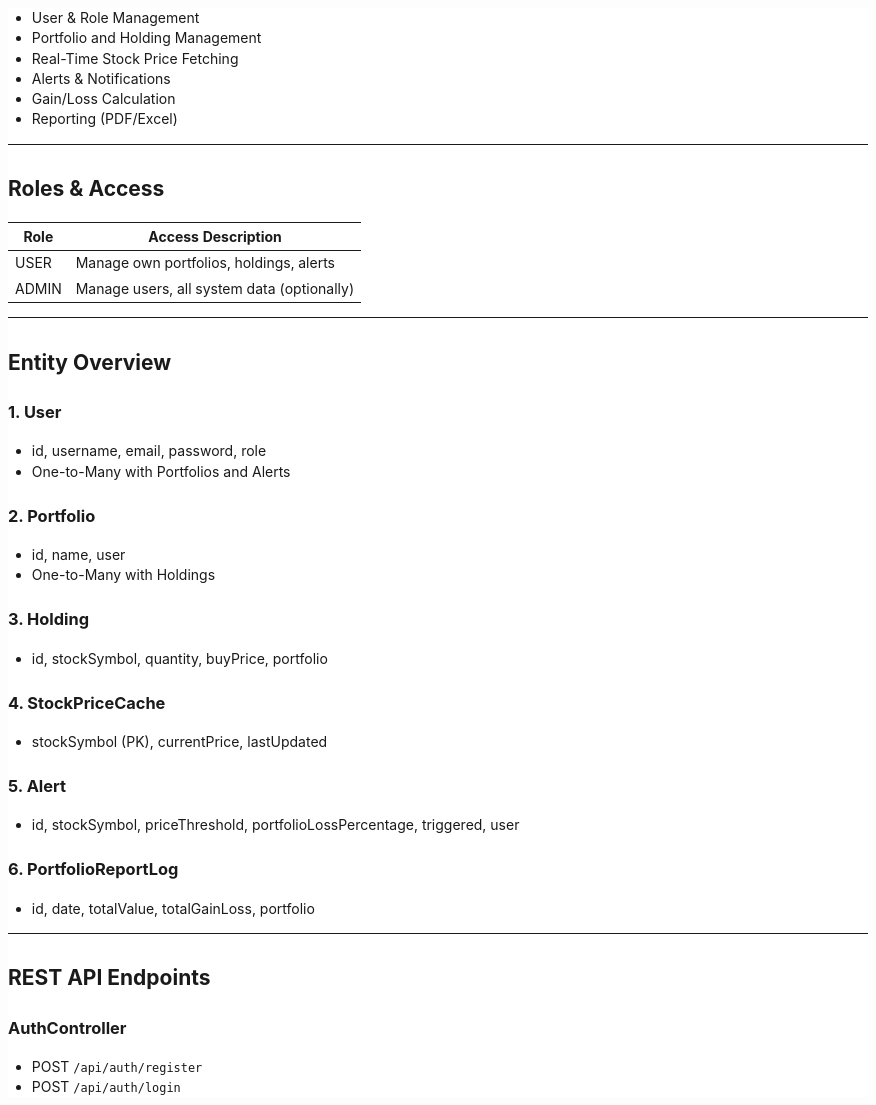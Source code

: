 - User & Role Management  
- Portfolio and Holding Management  
- Real-Time Stock Price Fetching  
- Alerts & Notifications  
- Gain/Loss Calculation  
- Reporting (PDF/Excel)

---

## Roles & Access

| Role   | Access Description                             |
|--------|------------------------------------------------|
| USER   | Manage own portfolios, holdings, alerts        |
| ADMIN  | Manage users, all system data (optionally)     |

---

## Entity Overview

### 1. User
- id, username, email, password, role  
- One-to-Many with Portfolios and Alerts

### 2. Portfolio
- id, name, user  
- One-to-Many with Holdings

### 3. Holding
- id, stockSymbol, quantity, buyPrice, portfolio

### 4. StockPriceCache
- stockSymbol (PK), currentPrice, lastUpdated

### 5. Alert
- id, stockSymbol, priceThreshold, portfolioLossPercentage, triggered, user

### 6. PortfolioReportLog 
- id, date, totalValue, totalGainLoss, portfolio

---

## REST API Endpoints

### AuthController
- POST `/api/auth/register`  
- POST `/api/auth/login`
